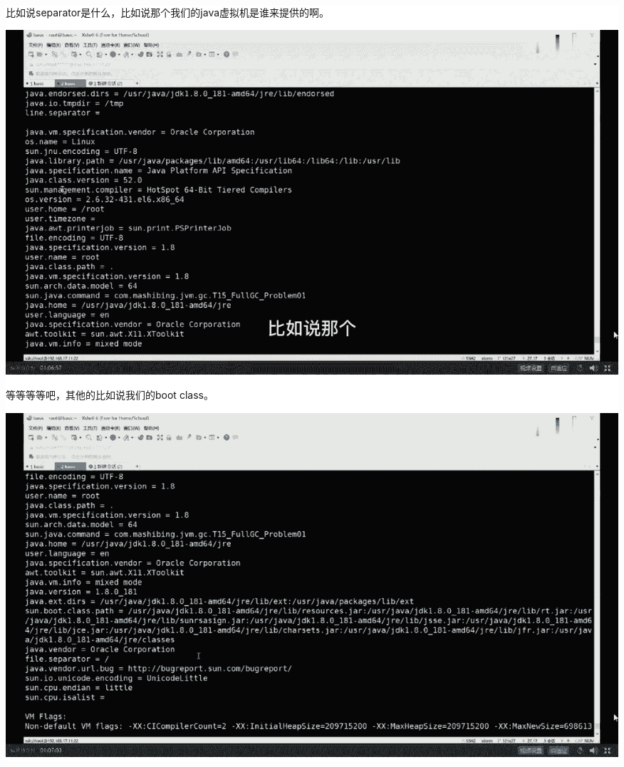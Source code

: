 比如说separator是什么，比如说那个我们的java虚拟机是谁来提供的啊。

![](img/047d26f6957f298127055601dc60798e_56.png)

等等等等吧，其他的比如说我们的boot class。

![](img/047d26f6957f298127055601dc60798e_58.png)
